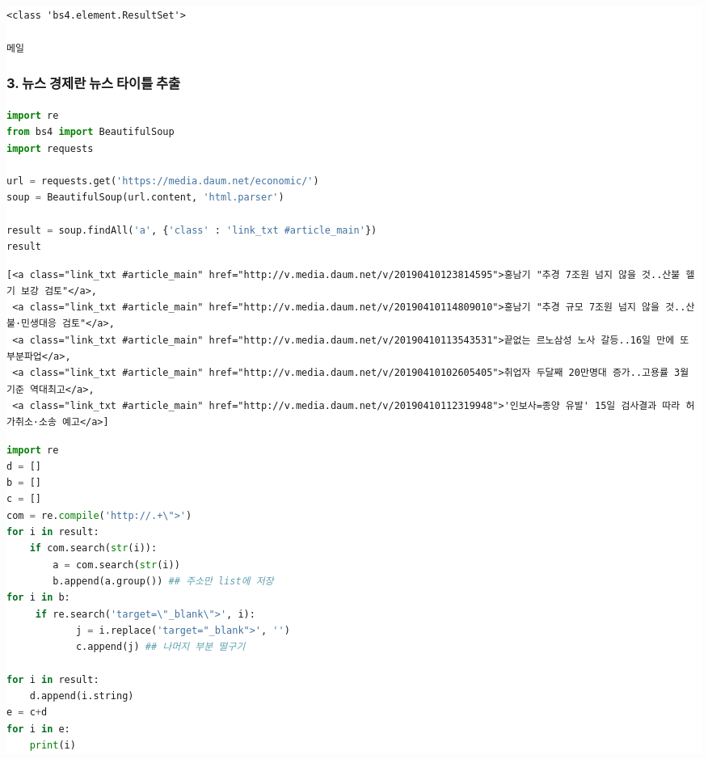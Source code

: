     <class 'bs4.element.ResultSet'>

    메일



### 3. 뉴스 경제란 뉴스 타이틀 추출


```python
import re
from bs4 import BeautifulSoup
import requests

url = requests.get('https://media.daum.net/economic/')
soup = BeautifulSoup(url.content, 'html.parser')

result = soup.findAll('a', {'class' : 'link_txt #article_main'})
result


```




    [<a class="link_txt #article_main" href="http://v.media.daum.net/v/20190410123814595">홍남기 "추경 7조원 넘지 않을 것..산불 헬기 보강 검토"</a>,
     <a class="link_txt #article_main" href="http://v.media.daum.net/v/20190410114809010">홍남기 "추경 규모 7조원 넘지 않을 것..산불·민생대응 검토"</a>,
     <a class="link_txt #article_main" href="http://v.media.daum.net/v/20190410113543531">끝없는 르노삼성 노사 갈등..16일 만에 또 부분파업</a>,
     <a class="link_txt #article_main" href="http://v.media.daum.net/v/20190410102605405">취업자 두달째 20만명대 증가..고용률 3월 기준 역대최고</a>,
     <a class="link_txt #article_main" href="http://v.media.daum.net/v/20190410112319948">'인보사=종양 유발' 15일 검사결과 따라 허가취소·소송 예고</a>]




```python
import re
d = []
b = []
c = []
com = re.compile('http://.+\">')
for i in result:                    
    if com.search(str(i)):
        a = com.search(str(i))
        b.append(a.group()) ## 주소만 list에 저장
for i in b:
     if re.search('target=\"_blank\">', i):
            j = i.replace('target="_blank">', '')
            c.append(j) ## 나머지 부분 떨구기

for i in result:
    d.append(i.string)
e = c+d
for i in e:
    print(i)


```
